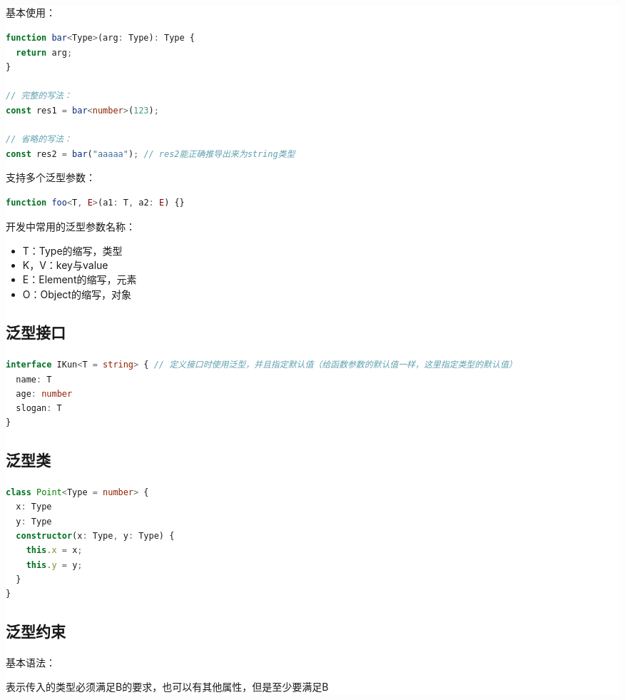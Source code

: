 基本使用：

~~~typescript
function bar<Type>(arg: Type): Type {
  return arg;
}

// 完整的写法：
const res1 = bar<number>(123);

// 省略的写法：
const res2 = bar("aaaaa"); // res2能正确推导出来为string类型 
~~~

支持多个泛型参数：

~~~typescript
function foo<T, E>(a1: T, a2: E) {}
~~~

开发中常用的泛型参数名称：

* T：Type的缩写，类型
* K，V：key与value
* E：Element的缩写，元素
* O：Object的缩写，对象

## 泛型接口

~~~typescript
interface IKun<T = string> { // 定义接口时使用泛型，并且指定默认值（给函数参数的默认值一样，这里指定类型的默认值）
  name: T
  age: number
  slogan: T
}
~~~

## 泛型类

~~~typescript
class Point<Type = number> {
  x: Type
  y: Type
  constructor(x: Type, y: Type) {
    this.x = x;
    this.y = y;
  }
}
~~~

## 泛型约束

基本语法：

<T extends InterfaceB>表示传入的类型必须满足B的要求，也可以有其他属性，但是至少要满足B
